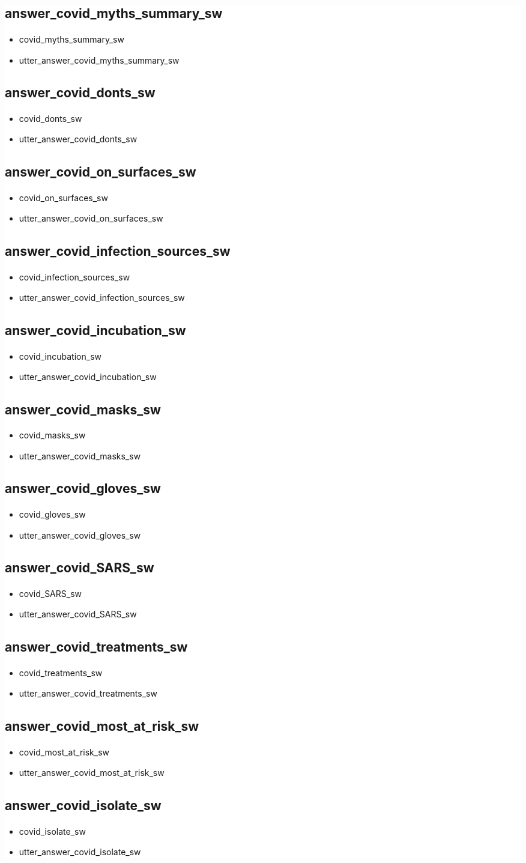 ## answer_covid_myths_summary_sw
* covid_myths_summary_sw
 - utter_answer_covid_myths_summary_sw

## answer_covid_donts_sw
* covid_donts_sw
 - utter_answer_covid_donts_sw

## answer_covid_on_surfaces_sw
* covid_on_surfaces_sw
 - utter_answer_covid_on_surfaces_sw

## answer_covid_infection_sources_sw
* covid_infection_sources_sw
 - utter_answer_covid_infection_sources_sw

## answer_covid_incubation_sw
* covid_incubation_sw
 - utter_answer_covid_incubation_sw

## answer_covid_masks_sw
* covid_masks_sw
 - utter_answer_covid_masks_sw

## answer_covid_gloves_sw
* covid_gloves_sw
 - utter_answer_covid_gloves_sw

## answer_covid_SARS_sw
* covid_SARS_sw
 - utter_answer_covid_SARS_sw

## answer_covid_treatments_sw
* covid_treatments_sw
 - utter_answer_covid_treatments_sw

## answer_covid_most_at_risk_sw
* covid_most_at_risk_sw
 - utter_answer_covid_most_at_risk_sw

## answer_covid_isolate_sw
* covid_isolate_sw
 - utter_answer_covid_isolate_sw
